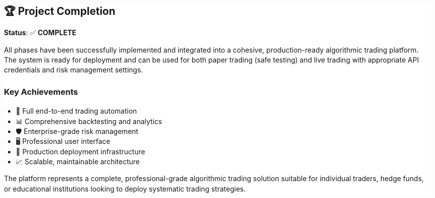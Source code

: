 ## 🏆 Project Completion

**Status**: ✅ **COMPLETE**

All phases have been successfully implemented and integrated into a cohesive, production-ready algorithmic trading platform. The system is ready for deployment and can be used for both paper trading (safe testing) and live trading with appropriate API credentials and risk management settings.

### Key Achievements
- 🚀 Full end-to-end trading automation
- 📊 Comprehensive backtesting and analytics
- 🛡️ Enterprise-grade risk management
- 🖥️ Professional user interface
- 🐳 Production deployment infrastructure
- 📈 Scalable, maintainable architecture

The platform represents a complete, professional-grade algorithmic trading solution suitable for individual traders, hedge funds, or educational institutions looking to deploy systematic trading strategies.
